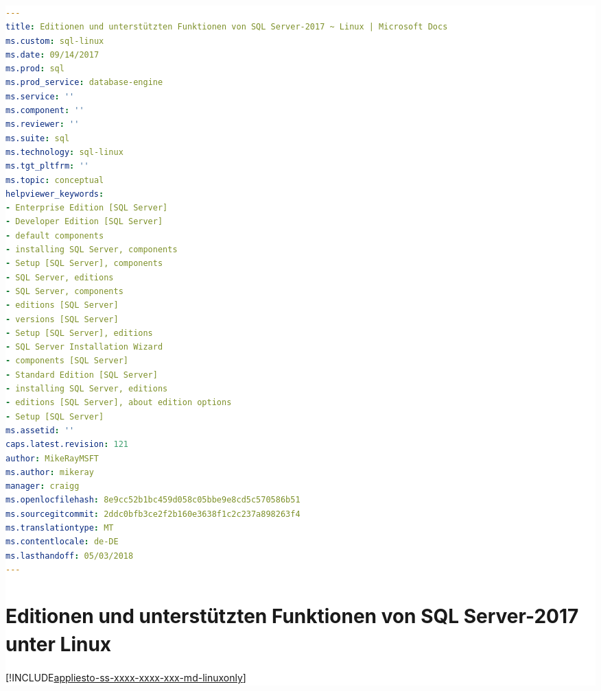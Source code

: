 ```yaml
---
title: Editionen und unterstützten Funktionen von SQL Server-2017 ~ Linux | Microsoft Docs
ms.custom: sql-linux
ms.date: 09/14/2017
ms.prod: sql
ms.prod_service: database-engine
ms.service: ''
ms.component: ''
ms.reviewer: ''
ms.suite: sql
ms.technology: sql-linux
ms.tgt_pltfrm: ''
ms.topic: conceptual
helpviewer_keywords:
- Enterprise Edition [SQL Server]
- Developer Edition [SQL Server]
- default components
- installing SQL Server, components
- Setup [SQL Server], components
- SQL Server, editions
- SQL Server, components
- editions [SQL Server]
- versions [SQL Server]
- Setup [SQL Server], editions
- SQL Server Installation Wizard
- components [SQL Server]
- Standard Edition [SQL Server]
- installing SQL Server, editions
- editions [SQL Server], about edition options
- Setup [SQL Server]
ms.assetid: ''
caps.latest.revision: 121
author: MikeRayMSFT
ms.author: mikeray
manager: craigg
ms.openlocfilehash: 8e9cc52b1bc459d058c05bbe9e8cd5c570586b51
ms.sourcegitcommit: 2ddc0bfb3ce2f2b160e3638f1c2c237a898263f4
ms.translationtype: MT
ms.contentlocale: de-DE
ms.lasthandoff: 05/03/2018
---
```

# <a name="editions-and-supported-features-of-sql-server-2017-on-linux"></a>Editionen und unterstützten Funktionen von SQL Server-2017 unter Linux

[!INCLUDE[appliesto-ss-xxxx-xxxx-xxx-md-linuxonly](../includes/appliesto-ss-xxxx-xxxx-xxx-md-linuxonly.md)]
